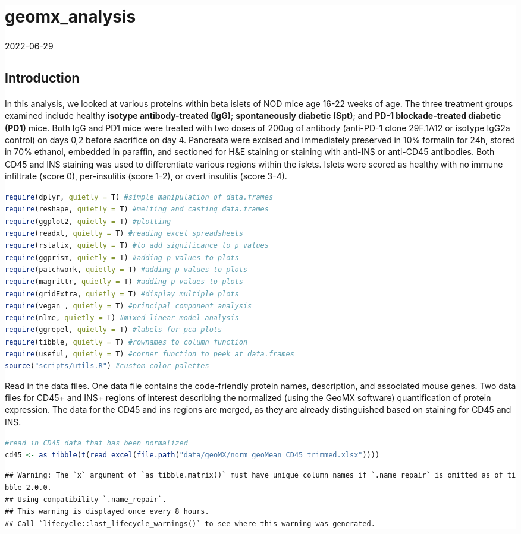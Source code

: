 geomx_analysis
================
2022-06-29

## Introduction

In this analysis, we looked at various proteins within beta islets of
NOD mice age 16-22 weeks of age. The three treatment groups examined
include healthy **isotype antibody-treated (IgG)**; **spontaneously
diabetic (Spt)**; and **PD-1 blockade-treated diabetic (PD1)** mice.
Both IgG and PD1 mice were treated with two doses of 200ug of antibody
(anti-PD-1 clone 29F.1A12 or isotype IgG2a control) on days 0,2 before
sacrifice on day 4. Pancreata were excised and immediately preserved in
10% formalin for 24h, stored in 70% ethanol, embedded in paraffin, and
sectioned for H&E staining or staining with anti-INS or anti-CD45
antibodies. Both CD45 and INS staining was used to differentiate various
regions within the islets. Islets were scored as healthy with no immune
infiltrate (score 0), per-insulitis (score 1-2), or overt insulitis
(score 3-4).

``` r
require(dplyr, quietly = T) #simple manipulation of data.frames
require(reshape, quietly = T) #melting and casting data.frames
require(ggplot2, quietly = T) #plotting
require(readxl, quietly = T) #reading excel spreadsheets
require(rstatix, quietly = T) #to add significance to p values
require(ggprism, quietly = T) #adding p values to plots
require(patchwork, quietly = T) #adding p values to plots
require(magrittr, quietly = T) #adding p values to plots
require(gridExtra, quietly = T) #display multiple plots
require(vegan , quietly = T) #principal component analysis
require(nlme, quietly = T) #mixed linear model analysis
require(ggrepel, quietly = T) #labels for pca plots
require(tibble, quietly = T) #rownames_to_column function
require(useful, quietly = T) #corner function to peek at data.frames
source("scripts/utils.R") #custom color palettes
```

Read in the data files. One data file contains the code-friendly protein
names, description, and associated mouse genes. Two data files for CD45+
and INS+ regions of interest describing the normalized (using the GeoMX
software) quantification of protein expression. The data for the CD45
and ins regions are merged, as they are already distinguished based on
staining for CD45 and INS.

``` r
#read in CD45 data that has been normalized
cd45 <- as_tibble(t(read_excel(file.path("data/geoMX/norm_geoMean_CD45_trimmed.xlsx"))))
```

    ## Warning: The `x` argument of `as_tibble.matrix()` must have unique column names if `.name_repair` is omitted as of tibble 2.0.0.
    ## Using compatibility `.name_repair`.
    ## This warning is displayed once every 8 hours.
    ## Call `lifecycle::last_lifecycle_warnings()` to see where this warning was generated.

